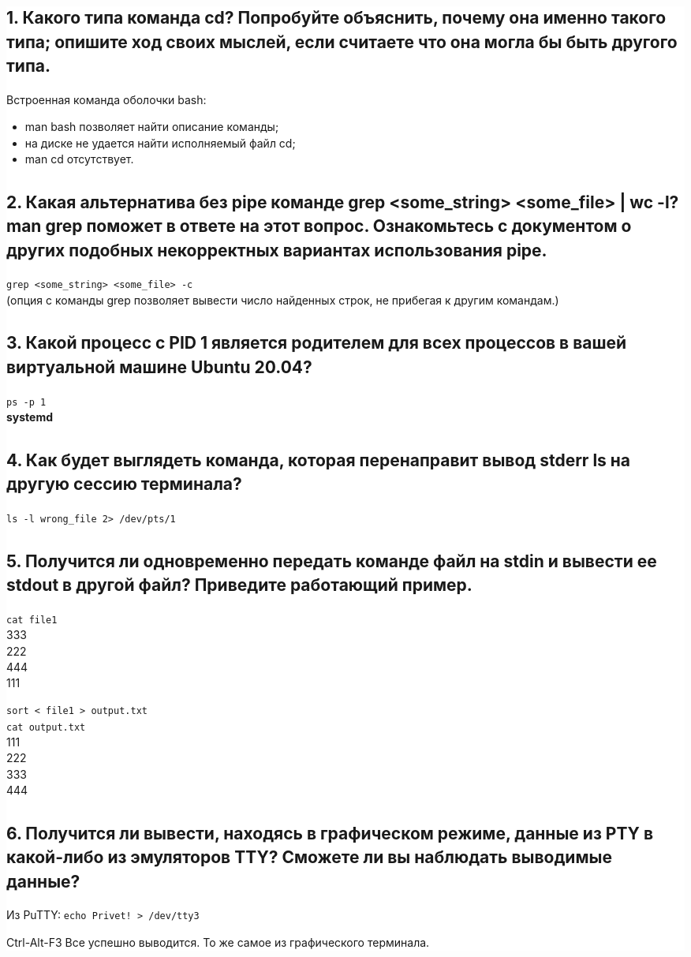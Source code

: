 ## 1. Какого типа команда cd? Попробуйте объяснить, почему она именно такого типа; опишите ход своих мыслей, если считаете что она могла бы быть другого типа.
Встроенная команда оболочки bash:  
- man bash позволяет найти описание команды;
- на диске не удается найти исполняемый файл cd;
- man cd отсутствует.

## 2. Какая альтернатива без pipe команде grep <some_string> <some_file> | wc -l?  man grep поможет в ответе на этот вопрос. Ознакомьтесь с документом о других подобных некорректных вариантах использования pipe.
`grep <some_string> <some_file> -c   `  
(опция с команды grep позволяет вывести число найденных строк, не прибегая к другим командам.)

## 3. Какой процесс с PID 1 является родителем для всех процессов в вашей виртуальной машине Ubuntu 20.04?   
`ps -p 1`  
 **systemd**

## 4. Как будет выглядеть команда, которая перенаправит вывод stderr ls на другую сессию терминала?  
`ls -l wrong_file 2> /dev/pts/1`

## 5. Получится ли одновременно передать команде файл на stdin и вывести ее stdout в другой файл? Приведите работающий пример.  
`cat file1`  
333  
222  
444  
111  

`sort < file1 > output.txt`  
`cat output.txt`  
111  
222  
333  
444  

## 6. Получится ли вывести, находясь в графическом режиме, данные из PTY в какой-либо из эмуляторов TTY? Сможете ли вы наблюдать выводимые данные?  
Из PuTTY:
`echo Privet! > /dev/tty3`  

Ctrl-Alt-F3
Все успешно выводится. То же самое из графического терминала.  
